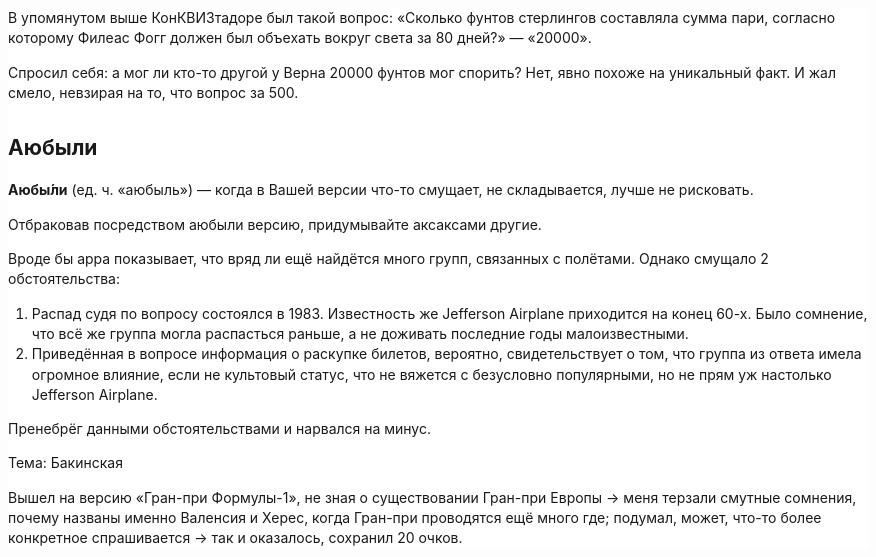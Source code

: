 <div class="SashaVideo"><iframe class="lazyload" title="Priedz third" data-src="https://video.ploud.fr/videos/embed/c42584d2-23ea-4db3-92f2-b5e2b695b2b5?start=4m29s">

</iframe></div>

В упомянутом выше КонКВИЗтадоре был такой вопрос: «Сколько фунтов стерлингов составляла сумма пари, согласно которому Филеас Фогг должен был объехать вокруг света за 80 дней?» — «20000».

Спросил себя: а мог ли кто-то другой у Верна 20000 фунтов мог спорить? Нет, явно похоже на уникальный факт. И жал смело, невзирая на то, что вопрос за 500.

</div>

<a id="Аюбыли"></a>
## Аюбыли

<div class="SashaBlockquote" markdown="1">

**Аюбы&#x301;ли** (ед. ч. «аюбыль») — когда в Вашей версии что-то смущает, не складывается, лучше не рисковать.

Отбраковав посредством аюбыли версию, придумывайте аксаксами другие.

</div>

<div class="SashaGingerinasBadExample" markdown="1">

<div class="SashaVideo"><iframe class="lazyload" title="Ayubyl" data-src="https://video.ploud.fr/videos/embed/30c11063-1646-4020-8ba2-78be2710538a?start=3m22s">

</iframe></div>

Вроде бы арра показывает, что вряд ли ещё найдётся много групп, связанных с полётами. Однако смущало 2 обстоятельства:

1. Распад судя по вопросу состоялся в 1983. Известность же Jefferson Airplane приходится на конец 60-х. Было сомнение, что всё же группа могла распасться раньше, а не доживать последние годы малоизвестными.
1. Приведённая в вопросе информация о раскупке билетов, вероятно, свидетельствует о том, что группа из ответа имела огромное влияние, если не культовый статус, что не вяжется с безусловно популярными, но не прям уж настолько Jefferson Airplane.

Пренебрёг данными обстоятельствами и нарвался на минус.

</div>

<div class="SashaGingerinasExample" markdown="1">

Тема: Бакинская

<div class="SashaVideo"><iframe class="lazyload" title="Ayubyl defence" data-src="https://video.ploud.fr/videos/embed/0e2d4ea3-024a-4d7a-a9c7-7e1854117f8d?start=3m19s">

</iframe></div>

Вышел на версию «Гран-при Формулы-1», не зная о существовании Гран-при Европы → меня терзали смутные сомнения, почему названы именно Валенсия и Херес, когда Гран-при проводятся ещё много где; подумал, может, что-то более конкретное спрашивается → так и оказалось, сохранил 20 очков.

</div>
